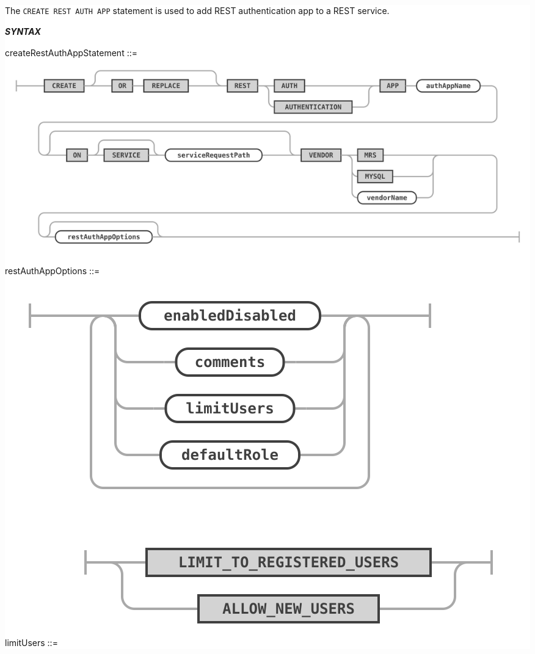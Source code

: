 The `CREATE REST AUTH APP` statement is used to add REST authentication app to a REST service.

**_SYNTAX_**

createRestAuthAppStatement ::=
![createRestAuthAppStatement](../../images/ddl/createRestAuthAppStatement.svg "createRestAuthAppStatement")

restAuthAppOptions ::=
![restAuthAppOptions](../../images/ddl/restAuthAppOptions.svg "restAuthAppOptions")

limitUsers ::=
![limitUsers](../../images/ddl/limitUsers.svg "limitUsers")

